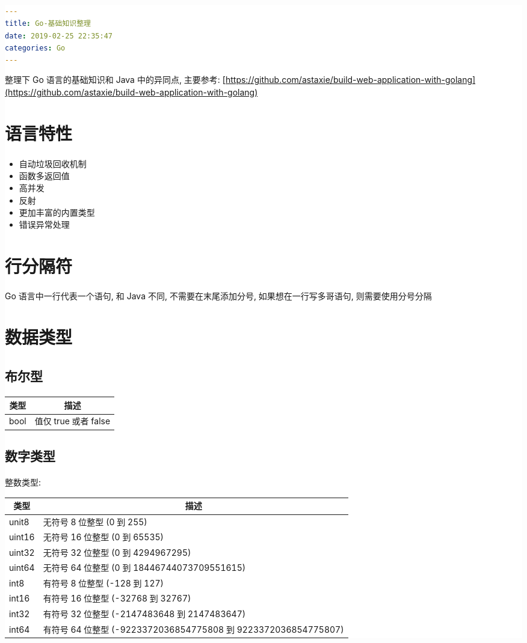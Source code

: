 ```yaml
---
title: Go-基础知识整理
date: 2019-02-25 22:35:47
categories: Go
---
```


整理下 Go 语言的基础知识和 Java 中的异同点, 主要参考: [https://github.com/astaxie/build-web-application-with-golang](https://github.com/astaxie/build-web-application-with-golang)

# 语言特性

* 自动垃圾回收机制
* 函数多返回值
* 高并发
* 反射
* 更加丰富的内置类型
* 错误异常处理

# 行分隔符

Go 语言中一行代表一个语句, 和 Java 不同, 不需要在末尾添加分号, 如果想在一行写多哥语句, 则需要使用分号分隔



# 数据类型

## 布尔型

| 类型 | 描述 |
| --- | --- |
| bool | 值仅 true 或者 false |

## 数字类型

整数类型:

| 类型 | 描述 |
| --- | --- |
| unit8 | 无符号 8 位整型 (0 到 255) |
| uint16 | 无符号 16 位整型 (0 到 65535) |
| uint32 | 无符号 32 位整型 (0 到 4294967295) |
| uint64 | 无符号 64 位整型 (0 到 18446744073709551615) |
| int8 | 有符号 8 位整型 (-128 到 127) |
| int16 | 有符号 16 位整型 (-32768 到 32767) |
| int32 | 有符号 32 位整型 (-2147483648 到 2147483647) |
| int64 | 有符号 64 位整型 (-9223372036854775808 到 9223372036854775807) |
